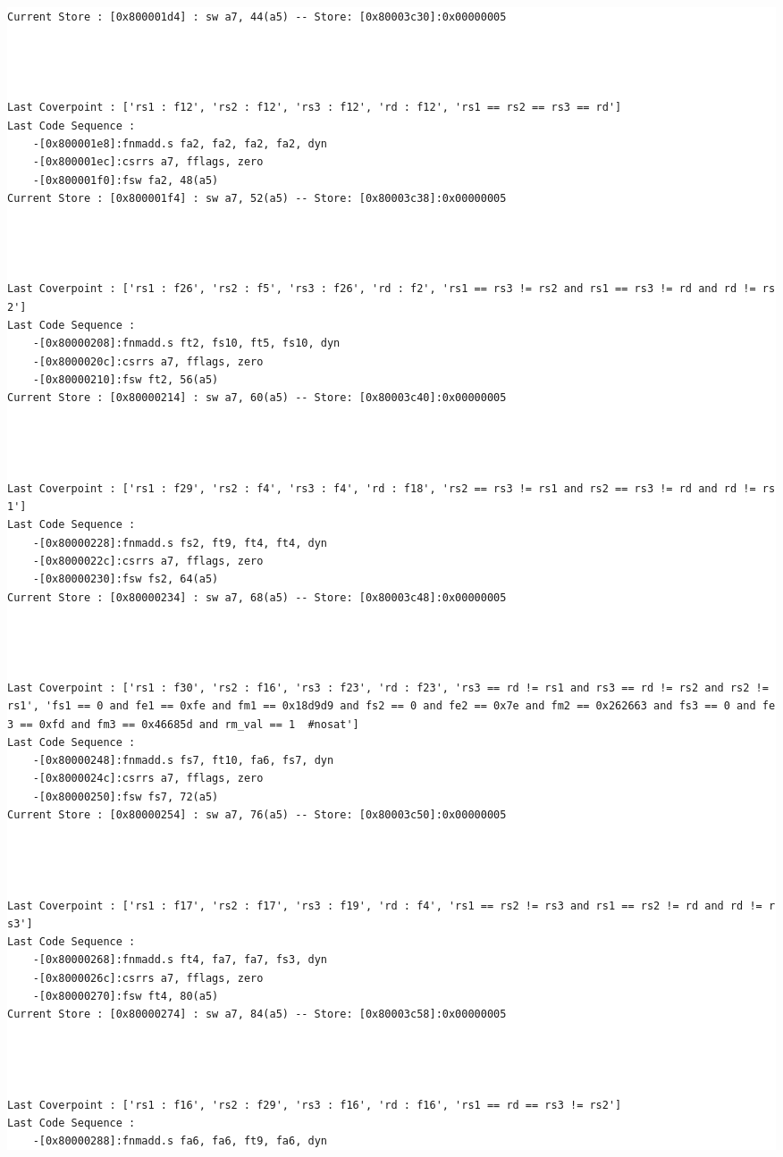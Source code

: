 ```
Current Store : [0x800001d4] : sw a7, 44(a5) -- Store: [0x80003c30]:0x00000005




Last Coverpoint : ['rs1 : f12', 'rs2 : f12', 'rs3 : f12', 'rd : f12', 'rs1 == rs2 == rs3 == rd']
Last Code Sequence : 
	-[0x800001e8]:fnmadd.s fa2, fa2, fa2, fa2, dyn
	-[0x800001ec]:csrrs a7, fflags, zero
	-[0x800001f0]:fsw fa2, 48(a5)
Current Store : [0x800001f4] : sw a7, 52(a5) -- Store: [0x80003c38]:0x00000005




Last Coverpoint : ['rs1 : f26', 'rs2 : f5', 'rs3 : f26', 'rd : f2', 'rs1 == rs3 != rs2 and rs1 == rs3 != rd and rd != rs2']
Last Code Sequence : 
	-[0x80000208]:fnmadd.s ft2, fs10, ft5, fs10, dyn
	-[0x8000020c]:csrrs a7, fflags, zero
	-[0x80000210]:fsw ft2, 56(a5)
Current Store : [0x80000214] : sw a7, 60(a5) -- Store: [0x80003c40]:0x00000005




Last Coverpoint : ['rs1 : f29', 'rs2 : f4', 'rs3 : f4', 'rd : f18', 'rs2 == rs3 != rs1 and rs2 == rs3 != rd and rd != rs1']
Last Code Sequence : 
	-[0x80000228]:fnmadd.s fs2, ft9, ft4, ft4, dyn
	-[0x8000022c]:csrrs a7, fflags, zero
	-[0x80000230]:fsw fs2, 64(a5)
Current Store : [0x80000234] : sw a7, 68(a5) -- Store: [0x80003c48]:0x00000005




Last Coverpoint : ['rs1 : f30', 'rs2 : f16', 'rs3 : f23', 'rd : f23', 'rs3 == rd != rs1 and rs3 == rd != rs2 and rs2 != rs1', 'fs1 == 0 and fe1 == 0xfe and fm1 == 0x18d9d9 and fs2 == 0 and fe2 == 0x7e and fm2 == 0x262663 and fs3 == 0 and fe3 == 0xfd and fm3 == 0x46685d and rm_val == 1  #nosat']
Last Code Sequence : 
	-[0x80000248]:fnmadd.s fs7, ft10, fa6, fs7, dyn
	-[0x8000024c]:csrrs a7, fflags, zero
	-[0x80000250]:fsw fs7, 72(a5)
Current Store : [0x80000254] : sw a7, 76(a5) -- Store: [0x80003c50]:0x00000005




Last Coverpoint : ['rs1 : f17', 'rs2 : f17', 'rs3 : f19', 'rd : f4', 'rs1 == rs2 != rs3 and rs1 == rs2 != rd and rd != rs3']
Last Code Sequence : 
	-[0x80000268]:fnmadd.s ft4, fa7, fa7, fs3, dyn
	-[0x8000026c]:csrrs a7, fflags, zero
	-[0x80000270]:fsw ft4, 80(a5)
Current Store : [0x80000274] : sw a7, 84(a5) -- Store: [0x80003c58]:0x00000005




Last Coverpoint : ['rs1 : f16', 'rs2 : f29', 'rs3 : f16', 'rd : f16', 'rs1 == rd == rs3 != rs2']
Last Code Sequence : 
	-[0x80000288]:fnmadd.s fa6, fa6, ft9, fa6, dyn
```